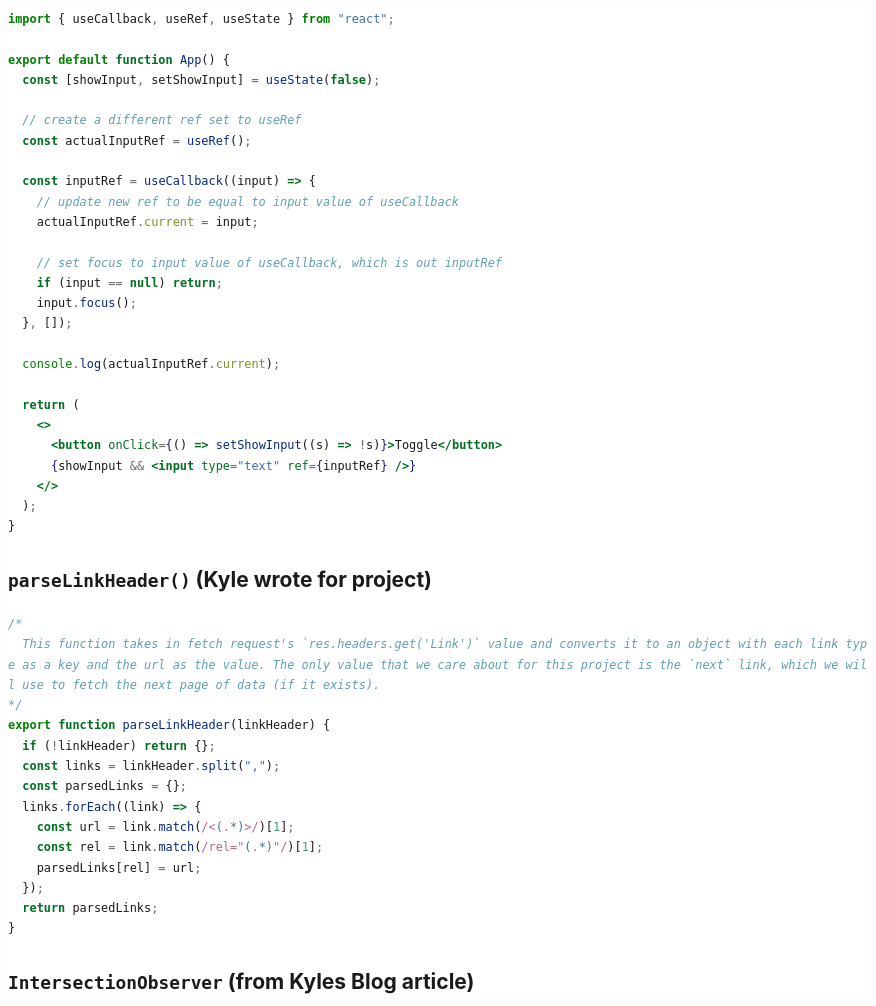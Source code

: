 ```jsx
import { useCallback, useRef, useState } from "react";

export default function App() {
  const [showInput, setShowInput] = useState(false);

  // create a different ref set to useRef
  const actualInputRef = useRef();

  const inputRef = useCallback((input) => {
    // update new ref to be equal to input value of useCallback
    actualInputRef.current = input;

    // set focus to input value of useCallback, which is out inputRef
    if (input == null) return;
    input.focus();
  }, []);

  console.log(actualInputRef.current);

  return (
    <>
      <button onClick={() => setShowInput((s) => !s)}>Toggle</button>
      {showInput && <input type="text" ref={inputRef} />}
    </>
  );
}
```

## `parseLinkHeader()` (Kyle wrote for project)

```jsx
/*
  This function takes in fetch request's `res.headers.get('Link')` value and converts it to an object with each link type as a key and the url as the value. The only value that we care about for this project is the `next` link, which we will use to fetch the next page of data (if it exists).
*/
export function parseLinkHeader(linkHeader) {
  if (!linkHeader) return {};
  const links = linkHeader.split(",");
  const parsedLinks = {};
  links.forEach((link) => {
    const url = link.match(/<(.*)>/)[1];
    const rel = link.match(/rel="(.*)"/)[1];
    parsedLinks[rel] = url;
  });
  return parsedLinks;
}
```

## `IntersectionObserver` (from Kyles Blog article)
